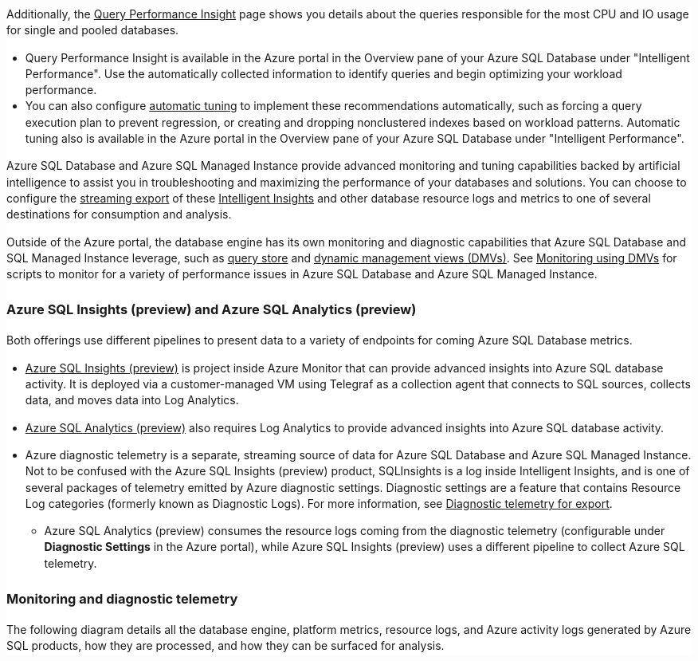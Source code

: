 Additionally, the [Query Performance Insight](query-performance-insight-use.md) page shows you details about the queries responsible for the most CPU and IO usage for single and pooled databases. 

 - Query Performance Insight is available in the Azure portal in the Overview pane of your Azure SQL Database under "Intelligent Performance". Use the automatically collected information to identify queries and begin optimizing your workload performance. 
 - You can also configure [automatic tuning](automatic-tuning-overview.md) to implement these recommendations automatically, such as forcing a query execution plan to prevent regression, or creating and dropping nonclustered indexes based on workload patterns. Automatic tuning also is available in the Azure portal in the Overview pane of your Azure SQL Database under "Intelligent Performance".

Azure SQL Database and Azure SQL Managed Instance provide advanced monitoring and tuning capabilities backed by artificial intelligence to assist you in troubleshooting and maximizing the performance of your databases and solutions. You can choose to configure the [streaming export](metrics-diagnostic-telemetry-logging-streaming-export-configure.md#diagnostic-telemetry-for-export) of these [Intelligent Insights](intelligent-insights-overview.md) and other database resource logs and metrics to one of several destinations for consumption and analysis. 

Outside of the Azure portal, the database engine has its own monitoring and diagnostic capabilities that Azure SQL Database and SQL Managed Instance leverage, such as [query store](/sql/relational-databases/performance/monitoring-performance-by-using-the-query-store) and [dynamic management views (DMVs)](/sql/relational-databases/system-dynamic-management-views/system-dynamic-management-views). See [Monitoring using DMVs](monitoring-with-dmvs.md) for scripts to monitor for a variety of performance issues in Azure SQL Database and Azure SQL Managed Instance.

### Azure SQL Insights (preview) and Azure SQL Analytics (preview)

Both offerings use different pipelines to present data to a variety of endpoints for coming Azure SQL Database metrics. 

- [Azure SQL Insights (preview)](/azure/azure-monitor/insights/sql-insights-overview) is project inside Azure Monitor that can provide advanced insights into Azure SQL database activity. It is deployed via a customer-managed VM using Telegraf as a collection agent that connects to SQL sources, collects data, and moves data into Log Analytics.

- [Azure SQL Analytics (preview)](/azure/azure-monitor/insights/azure-sql) also requires Log Analytics to provide advanced insights into Azure SQL database activity.

- Azure diagnostic telemetry is a separate, streaming source of data for Azure SQL Database and Azure SQL Managed Instance. Not to be confused with the Azure SQL Insights (preview) product, SQLInsights is a log inside Intelligent Insights, and is one of several packages of telemetry emitted by Azure diagnostic settings. Diagnostic settings are a feature that contains Resource Log categories (formerly known as Diagnostic Logs). For more information, see [Diagnostic telemetry for export](metrics-diagnostic-telemetry-logging-streaming-export-configure.md?tabs=azure-portal#diagnostic-telemetry-for-export).
    - Azure SQL Analytics (preview) consumes the resource logs coming from the diagnostic telemetry (configurable under **Diagnostic Settings** in the Azure portal), while Azure SQL Insights (preview) uses a different pipeline to collect Azure SQL telemetry.

### Monitoring and diagnostic telemetry

The following diagram details all the database engine, platform metrics, resource logs, and Azure activity logs generated by Azure SQL products, how they are processed, and how they can be surfaced for analysis.
